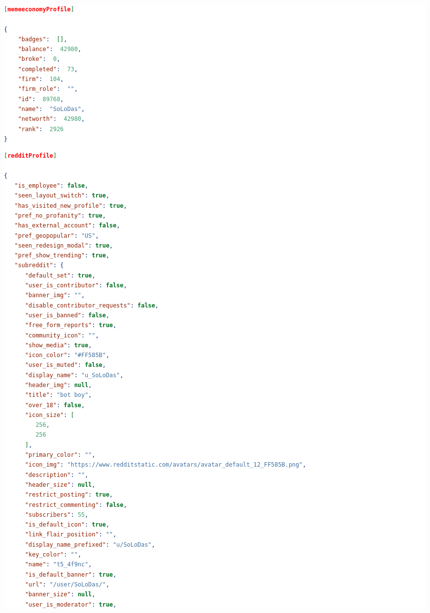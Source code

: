 ```json
[memeeconomyProfile]

{
	"badges":  [],
	"balance":  42980,
	"broke":  0,
	"completed":  73,
	"firm":  104,
	"firm_role":  "",
	"id":  89768,
	"name":  "SoLoDas",
	"networth":  42980,
	"rank":  2926
}
  ```
```json
[redditProfile]

{
   "is_employee": false,
   "seen_layout_switch": true,
   "has_visited_new_profile": true,
   "pref_no_profanity": true,
   "has_external_account": false,
   "pref_geopopular": "US",
   "seen_redesign_modal": true,
   "pref_show_trending": true,
   "subreddit": {
      "default_set": true,
      "user_is_contributor": false,
      "banner_img": "",
      "disable_contributor_requests": false,
      "user_is_banned": false,
      "free_form_reports": true,
      "community_icon": "",
      "show_media": true,
      "icon_color": "#FF585B",
      "user_is_muted": false,
      "display_name": "u_SoLoDas",
      "header_img": null,
      "title": "bot boy",
      "over_18": false,
      "icon_size": [
         256,
         256
      ],
      "primary_color": "",
      "icon_img": "https://www.redditstatic.com/avatars/avatar_default_12_FF585B.png",
      "description": "",
      "header_size": null,
      "restrict_posting": true,
      "restrict_commenting": false,
      "subscribers": 55,
      "is_default_icon": true,
      "link_flair_position": "",
      "display_name_prefixed": "u/SoLoDas",
      "key_color": "",
      "name": "t5_4f9nc",
      "is_default_banner": true,
      "url": "/user/SoLoDas/",
      "banner_size": null,
      "user_is_moderator": true,
```